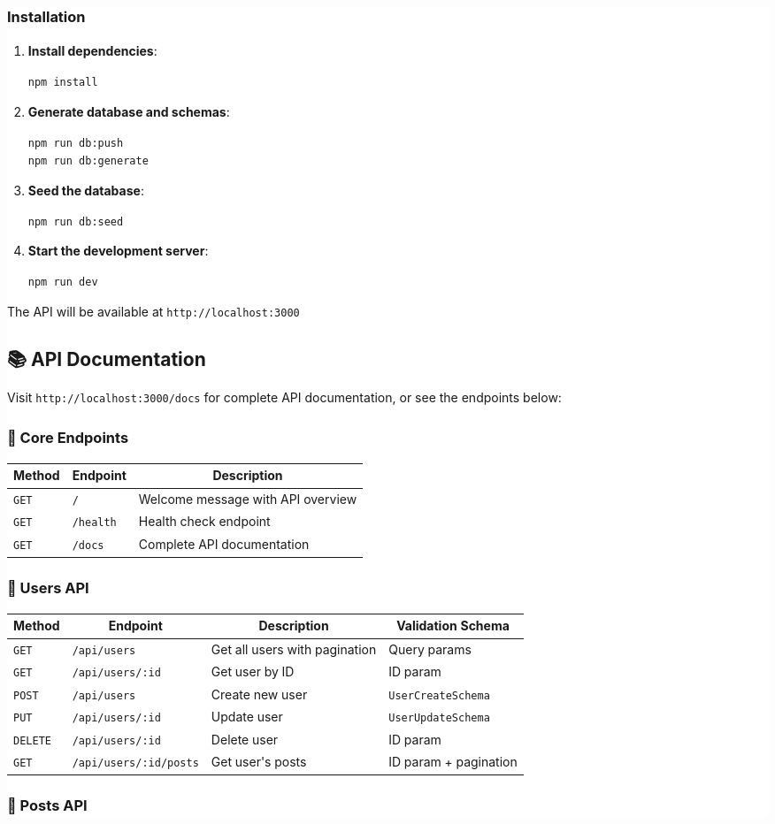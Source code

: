### Installation

1. **Install dependencies**:
   ```bash
   npm install
   ```

2. **Generate database and schemas**:
   ```bash
   npm run db:push
   npm run db:generate
   ```

3. **Seed the database**:
   ```bash
   npm run db:seed
   ```

4. **Start the development server**:
   ```bash
   npm run dev
   ```

The API will be available at `http://localhost:3000`

## 📚 API Documentation

Visit `http://localhost:3000/docs` for complete API documentation, or see the endpoints below:

### 🔗 Core Endpoints

| Method | Endpoint | Description |
|--------|----------|-------------|
| `GET` | `/` | Welcome message with API overview |
| `GET` | `/health` | Health check endpoint |
| `GET` | `/docs` | Complete API documentation |

### 👥 Users API

| Method | Endpoint | Description | Validation Schema |
|--------|----------|-------------|-------------------|
| `GET` | `/api/users` | Get all users with pagination | Query params |
| `GET` | `/api/users/:id` | Get user by ID | ID param |
| `POST` | `/api/users` | Create new user | `UserCreateSchema` |
| `PUT` | `/api/users/:id` | Update user | `UserUpdateSchema` |
| `DELETE` | `/api/users/:id` | Delete user | ID param |
| `GET` | `/api/users/:id/posts` | Get user's posts | ID param + pagination |

### 📝 Posts API
